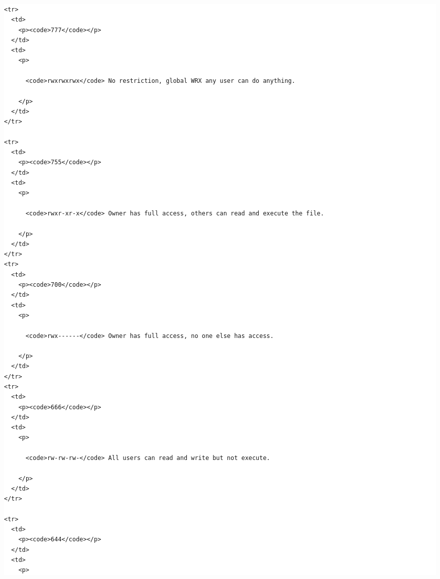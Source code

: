     <tr>
      <td>
        <p><code>777</code></p>
      </td>
      <td>
        <p>

          <code>rwxrwxrwx</code> No restriction, global WRX any user can do anything.

        </p>
      </td>
    </tr>

    <tr>
      <td>
        <p><code>755</code></p>
      </td>
      <td>
        <p>

          <code>rwxr-xr-x</code> Owner has full access, others can read and execute the file.

        </p>
      </td>
    </tr>
    <tr>
      <td>
        <p><code>700</code></p>
      </td>
      <td>
        <p>

          <code>rwx------</code> Owner has full access, no one else has access.  

        </p>
      </td>
    </tr>
    <tr>
      <td>
        <p><code>666</code></p>
      </td>
      <td>
        <p>

          <code>rw-rw-rw-</code> All users can read and write but not execute.

        </p>
      </td>
    </tr>

    <tr>
      <td>
        <p><code>644</code></p>
      </td>
      <td>
        <p>
